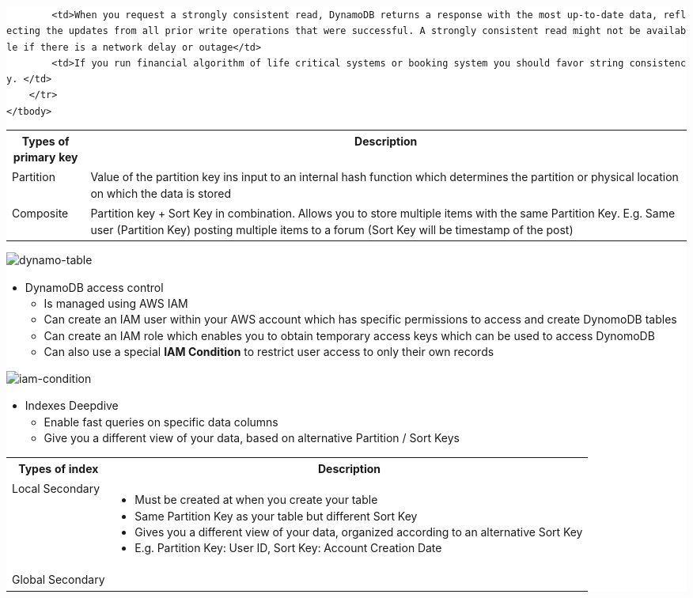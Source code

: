             <td>When you request a strongly consistent read, DynamoDB returns a response with the most up-to-date data, reflecting the updates from all prior write operations that were successful. A strongly consistent read might not be available if there is a network delay or outage</td>
            <td>If you run financial algorithm of life critical systems or booking system you should favor string consistency. </td>
        </tr>
    </tbody>
</table>

<table>
    <tbody>
        <tr>
            <th>Types of primary key</th>
            <th>Description</th>
        </tr>
        <tr>
            <td>Partition</td>
            <td>Value of the partition key ins input to an internal hash function which determines the partition or physical location on which the data is stored</td>
        </tr>
        <tr>
            <td>Composite</td>
            <td>Partition key + Sort Key in combination. Allows you to store multiple items with the same Partition Key. E.g. Same user (Partition Key) posting multiple items to a forum (Sort Key will be timestamp of the post)</td>
        </tr>
    </tbody>
</table>

![dynamo-table](https://user-images.githubusercontent.com/5309726/68082308-e9d16400-fe55-11e9-97bb-0417b6835cfd.png)

* DynamoDB access control
  * Is managed using AWS IAM
  * Can create an IAM user within your AWS account which has specific permissions to access and create DynomoDB tables
  * Can create an IAM role which enables you to obtain temporary access keys which can be used to access DynomoDB
  * Can also use a special <strong>IAM Condition</strong> to restrict user access to only their own records

![iam-condition](https://user-images.githubusercontent.com/5309726/68082283-bc84b600-fe55-11e9-82d1-77492900ea09.png)

* Indexes Deepdive
  * Enable fast queries on specific data columns
  * Give you a different view of your data, based on alternative Partition / Sort Keys

<table>
    <tbody>
        <tr>
            <th>Types of index</th>
            <th>Description</th>
        </tr>
        <tr>
            <td>Local Secondary</td>
            <td>
                <ul>
                    <li>Must be created at when you create your table</li>
                    <li>Same Partition Key as your table but different Sort Key</li>
                    <li>Gives you a different view of your data, organized according to an alternative Sort Key</li>
                    <li>E.g. Partition Key: User ID, Sort Key: Account Creation Date</li>
                </ul>
            </td>
        </tr>
        <tr>
            <td>Global Secondary</td>
